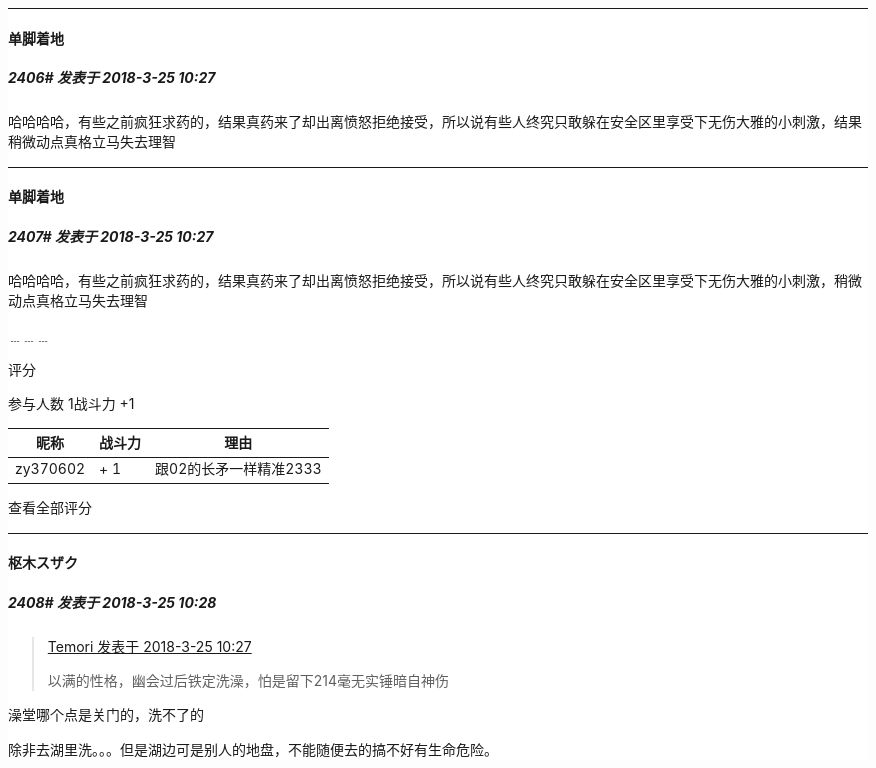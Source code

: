

-----

####  单脚着地  
##### 2406#       发表于 2018-3-25 10:27




哈哈哈哈，有些之前疯狂求药的，结果真药来了却出离愤怒拒绝接受，所以说有些人终究只敢躲在安全区里享受下无伤大雅的小刺激，结果稍微动点真格立马失去理智







-----

####  单脚着地  
##### 2407#       发表于 2018-3-25 10:27




哈哈哈哈，有些之前疯狂求药的，结果真药来了却出离愤怒拒绝接受，所以说有些人终究只敢躲在安全区里享受下无伤大雅的小刺激，稍微动点真格立马失去理智



﹍﹍﹍

评分





 参与人数 1战斗力 +1

|昵称|战斗力|理由|
|----|---|---|
| zy370602| + 1|跟02的长矛一样精准2333|



查看全部评分






-----

####  枢木スザク  
##### 2408#       发表于 2018-3-25 10:28



<blockquote><a href="httphttps://bbs.saraba1st.com/2b/forum.php?mod=redirect&amp;goto=findpost&amp;pid=38965671&amp;ptid=1590350" target="_blank">Temori 发表于 2018-3-25 10:27</a>

以满的性格，幽会过后铁定洗澡，怕是留下214毫无实锤暗自神伤</blockquote>
澡堂哪个点是关门的，洗不了的


除非去湖里洗。。。但是湖边可是别人的地盘，不能随便去的搞不好有生命危险。
